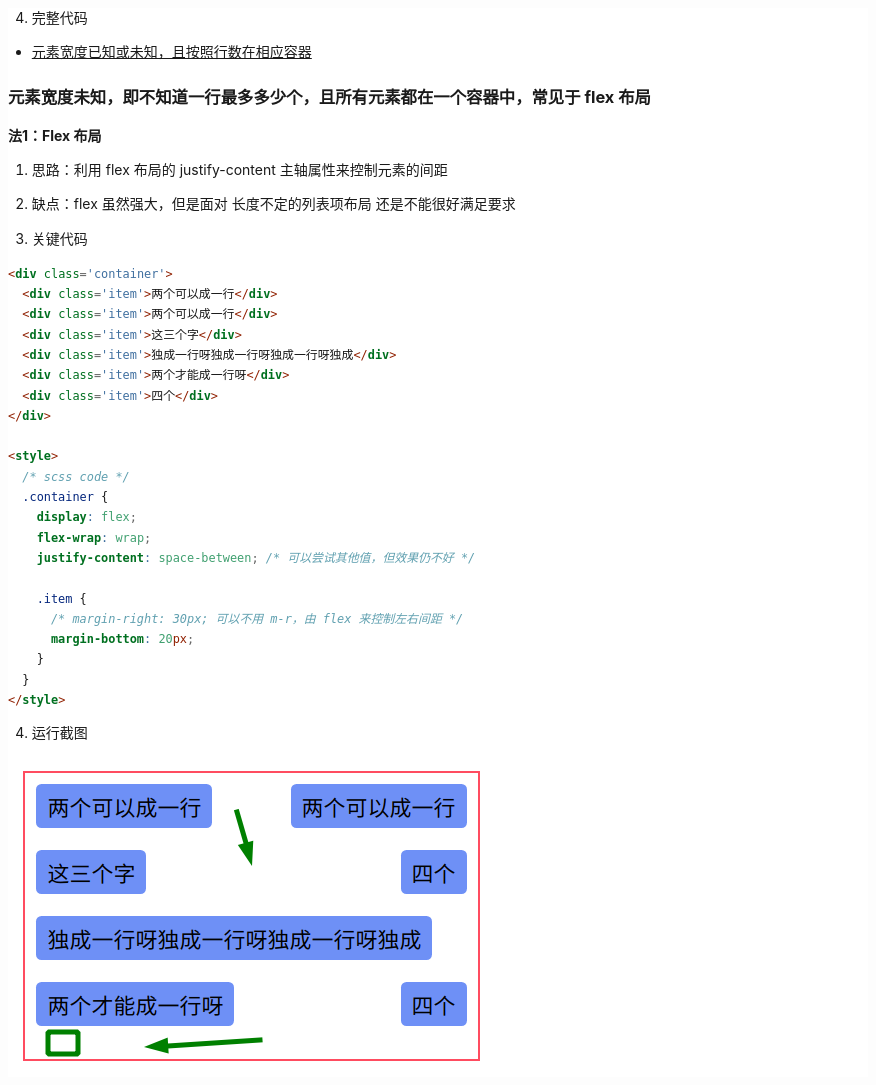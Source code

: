4. 完整代码

- [元素宽度已知或未知，且按照行数在相应容器](./2.html)

### 元素宽度未知，即不知道一行最多多少个，且所有元素都在一个容器中，常见于 flex 布局

**法1：Flex 布局**

1. 思路：利用 flex 布局的 justify-content 主轴属性来控制元素的间距

2. 缺点：flex 虽然强大，但是面对 长度不定的列表项布局 还是不能很好满足要求

3. 关键代码

```html
<div class='container'>
  <div class='item'>两个可以成一行</div>
  <div class='item'>两个可以成一行</div>
  <div class='item'>这三个字</div>
  <div class='item'>独成一行呀独成一行呀独成一行呀独成</div>
  <div class='item'>两个才能成一行呀</div>
  <div class='item'>四个</div>
</div>

<style>
  /* scss code */
  .container {
    display: flex;
    flex-wrap: wrap;
    justify-content: space-between; /* 可以尝试其他值，但效果仍不好 */

    .item {
      /* margin-right: 30px; 可以不用 m-r，由 flex 来控制左右间距 */
      margin-bottom: 20px;
    }
  }
</style>
```

4. 运行截图

![法1：元素宽度未知，且所有元素都在一个容器中](./images/6.flex布局.png)
